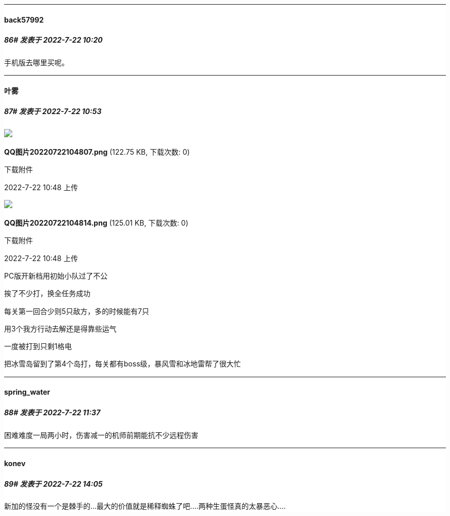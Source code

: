 

*****

####  back57992  
##### 86#       发表于 2022-7-22 10:20

手机版去哪里买呢。



*****

####  叶雾  
##### 87#       发表于 2022-7-22 10:53

<img src="https://img.saraba1st.com/forum/202207/22/104826v3l15b63d9n181dn.png" referrerpolicy="no-referrer">

<strong>QQ图片20220722104807.png</strong> (122.75 KB, 下载次数: 0)

下载附件

2022-7-22 10:48 上传

<img src="https://img.saraba1st.com/forum/202207/22/104826kzeurp3bsppmrsv0.png" referrerpolicy="no-referrer">

<strong>QQ图片20220722104814.png</strong> (125.01 KB, 下载次数: 0)

下载附件

2022-7-22 10:48 上传

PC版开新档用初始小队过了不公

挨了不少打，换全任务成功

每关第一回合少则5只敌方，多的时候能有7只

用3个我方行动去解还是得靠些运气

一度被打到只剩1格电

把冰雪岛留到了第4个岛打，每关都有boss级，暴风雪和冰地雷帮了很大忙



*****

####  spring_water  
##### 88#       发表于 2022-7-22 11:37

困难难度一局两小时，伤害减一的机师前期能抗不少远程伤害



*****

####  konev  
##### 89#       发表于 2022-7-22 14:05

新加的怪没有一个是棘手的...最大的价值就是稀释蜘蛛了吧....两种生蛋怪真的太暴恶心....
